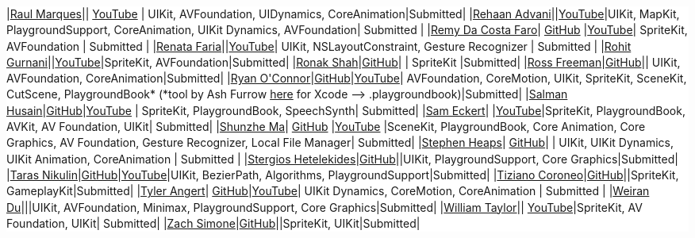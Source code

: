 |[Raul Marques](https://github.com/raulmo1337)|| [YouTube](https://youtu.be/WPaGzKoPJoA) | UIKit, AVFoundation, UIDynamics, CoreAnimation|Submitted|
|[Rehaan Advani](https://twitter.com/Rehaan_Advani)||[YouTube](https://www.youtube.com/watch?v=hAmEIQkCZg0)|UIKit, MapKit, PlaygroundSupport, CoreAnimation, UIKit Dynamics, AVFoundation| Submitted |
|[Remy Da Costa Faro](https://github.com/RemyDCF)| [GitHub](https://github.com/RemyDCF/WWDCPlayground/) |[YouTube](https://www.youtube.com/watch?v=UgsFoo7QDZs)| SpriteKit, AVFoundation | Submitted |
|[Renata Faria](https://github.com/xReee)||[YouTube](https://youtu.be/P0qTka4s5zM)| UIKit, NSLayoutConstraint, Gesture Recognizer | Submitted |
|[Rohit Gurnani](https://github.com/rkgi10)||[YouTube](https://www.youtube.com/watch?v=pcWb8Nsem9U)|SpriteKit, AVFoundation|Submitted|
|[Ronak Shah](https://ronakshah.net)|[GitHub](https://github.com/ronakdev/spacecoders)| | SpriteKit |Submitted|
|[Ross Freeman](https://github.com/rfree18)|[GitHub](https://github.com/rfree18/WWDC2017)|| UIKit, AVFoundation, CoreAnimation|Submitted|
|[Ryan O'Connor](https://twitter.com/ryan7oconnor)|[GitHub](https://github.com/ryanoconnor7/WWDC-2017-Scholarship-Application)|[YouTube](https://youtu.be/vu6X3VcbNa4)| AVFoundation, CoreMotion, UIKit, SpriteKit, SceneKit, CutScene, PlaygroundBook* (*tool by Ash Furrow [here](https://github.com/playgroundbooks/playgroundbook) for Xcode --> .playgroundbook)|Submitted|
|[Salman Husain](https://t.me/wwdcapp)|[GitHub](https://github.com/shusain93/WWDC17/)|[YouTube](https://www.youtube.com/watch?v=dRcC0TVG4tc) | SpriteKit, PlaygroundBook, SpeechSynth| Submitted|
|[Sam Eckert](https://twitter.com/sam0711er)| |[YouTube](https://youtu.be/xnhBQ9YeOJ0)|SpriteKit, PlaygroundBook, AVKit, AV Foundation, UIKit| Submitted|
|[Shunzhe Ma](https://twitter.com/shunzhema)| [GitHub](https://github.com/shunzhema/WWDC17) |[YouTube](https://www.youtube.com/watch?v=wpSRApiUfEI&t=9s&index=19&list=PLl469UE7Uwr0bdon2CvnpxmQs16qu4nkf) |SceneKit, PlaygroundBook, Core Animation, Core Graphics, AV Foundation, Gesture Recognizer, Local File Manager| Submitted|
|[Stephen Heaps](https://twitter.com/StephenHeaps)| [GitHub](https://github.com/StephenHeaps/WWDC17Playground)| | UIKit, UIKit Dynamics, UIKit Animation, CoreAnimation | Submitted |
|[Stergios Hetelekides](https://github.com/hetelek)|[GitHub](https://github.com/hetelek/Neural-Network-Playground)||UIKit, PlaygroundSupport, Core Graphics|Submitted|
|[Taras Nikulin](https://ru-ru.facebook.com/people/Taras-Nikulin/100000793231499)|[GitHub](https://github.com/crabman448/Dijkstra-algorithm)|[YouTube](https://www.youtube.com/watch?v=PPESI7et0cQ&feature=youtu.be)|UIKit, BezierPath, Algorithms, PlaygroundSupport|Submitted|
|[Tiziano Coroneo](https://www.facebook.com/tizianocoroneo)|[GitHub](https://github.com/TizianoCoroneo/WWDC2017---Memefield.git)||SpriteKit, GameplayKit|Submitted|
|[Tyler Angert](https://www.tylerangert.com)| [GitHub](https://github.com/tangert/WWDC17)|[YouTube](https://www.youtube.com/watch?v=0fhUBMSI8Yw&feature=youtu.be)| UIKit Dynamics, CoreMotion, CoreAnimation | Submitted |
|[Weiran Du](http://www.williamdu.space)|||UIKit, AVFoundation, Minimax, PlaygroundSupport, Core Graphics|Submitted|
|[William Taylor](http://wttech.tk)|| [YouTube](https://youtu.be/PMhMg8TDrow?list=PLl469UE7Uwr0bdon2CvnpxmQs16qu4nkf)|SpriteKit, AV Foundation, UIKit| Submitted|
|[Zach Simone](https://twitter.com/zachsimone)|[GitHub](https://github.com/zachsimone/WWDC17-Scholarship-Application)||SpriteKit, UIKit|Submitted|
